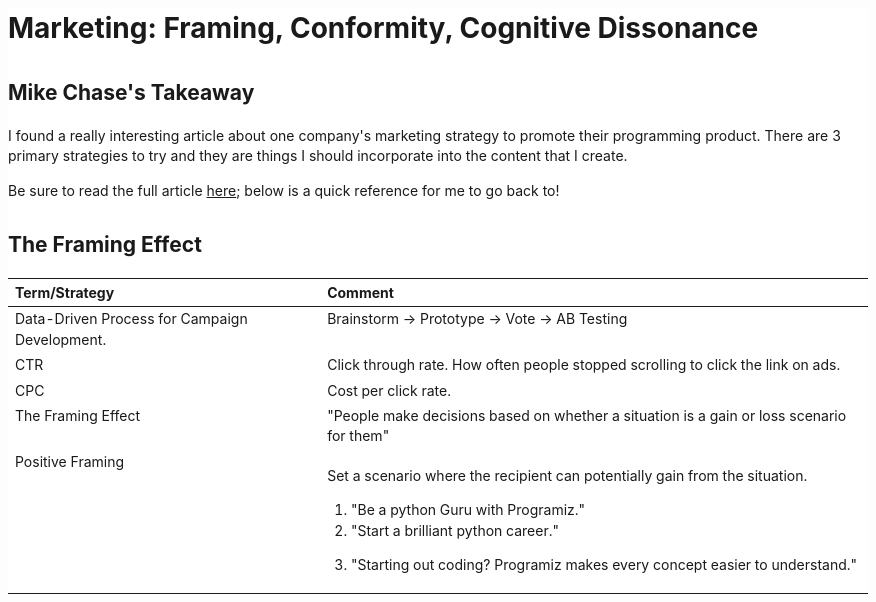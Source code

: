 # Marketing: Framing, Conformity, Cognitive Dissonance

## Mike Chase's Takeaway

I found a really interesting article about one company's marketing strategy to promote their programming product. There are 3 primary strategies to try and they are things I should incorporate into the content that I create.

Be sure to read the full article [here](https://www.programiz.com/blog/use-psychology-to-market-products/); below is a quick reference for me to go back to!

## The Framing Effect

<table>
  <thead>
    <tr>
      <th style="text-align:left">Term/Strategy</th>
      <th style="text-align:left">Comment</th>
    </tr>
  </thead>
  <tbody>
    <tr>
      <td style="text-align:left">Data-Driven Process for Campaign Development.</td>
      <td style="text-align:left">Brainstorm -&gt; Prototype -&gt; Vote -&gt; AB Testing</td>
    </tr>
    <tr>
      <td style="text-align:left">CTR</td>
      <td style="text-align:left">Click through rate. How often people stopped scrolling to click the link
        on ads.</td>
    </tr>
    <tr>
      <td style="text-align:left">CPC</td>
      <td style="text-align:left">Cost per click rate.</td>
    </tr>
    <tr>
      <td style="text-align:left">The Framing Effect</td>
      <td style="text-align:left">&quot;People make decisions based on whether a situation is a gain or
        loss scenario for them&quot;</td>
    </tr>
    <tr>
      <td style="text-align:left">Positive Framing</td>
      <td style="text-align:left">
        <p>Set a scenario where the recipient can potentially gain from the situation.</p>
        <p></p>
        <ol>
          <li>&quot;Be a python Guru with Programiz.&quot;</li>
          <li>&quot;Start a brilliant python career.&quot;</li>
          <li>
            <p>&quot;Starting out coding? Programiz makes every concept easier to understand.&quot;</p>
            <p></p>
            <p>